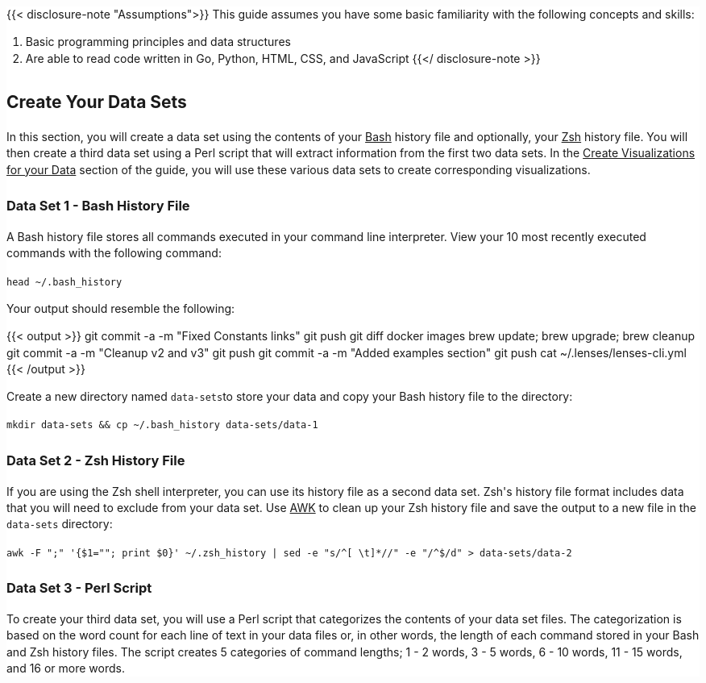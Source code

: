 {{< disclosure-note "Assumptions">}}
This guide assumes you have some basic familiarity with the following concepts and skills:

1. Basic programming principles and data structures
1. Are able to read code written in Go, Python, HTML, CSS, and JavaScript
{{</ disclosure-note >}}

## Create Your Data Sets

In this section, you will create a data set using the contents of your [Bash](https://en.wikipedia.org/wiki/Bash_(Unix_shell)) history file and optionally, your [Zsh](https://en.wikipedia.org/wiki/Z_shell) history file. You will then create a third data set using a Perl script that will extract information from the first two data sets. In the [Create Visualizations for your Data](/docs/development/visualize-history/#create-visualizations-for-your-data) section of the guide, you will use these various data sets to create corresponding visualizations.

### Data Set 1 - Bash History File
A Bash history file stores all commands executed in your command line interpreter. View your 10 most recently executed commands with the following command:

    head ~/.bash_history

  Your output should resemble the following:

{{< output >}}
git commit -a -m "Fixed Constants links"
git push
git diff
docker images
brew update; brew upgrade; brew cleanup
git commit -a -m "Cleanup v2 and v3"
git push
git commit -a -m "Added examples section"
git push
cat ~/.lenses/lenses-cli.yml
{{< /output >}}

Create a new directory named `data-sets`to store your data and copy your Bash history file to the directory:

    mkdir data-sets && cp ~/.bash_history data-sets/data-1

### Data Set 2 - Zsh History File

If you are using the Zsh shell interpreter, you can use its history file as a second data set. Zsh's history file format includes data that you will need to exclude from your data set. Use [AWK](/docs/development/introduction-to-awk/) to clean up your Zsh history file and save the output to a new file in the `data-sets` directory:

    awk -F ";" '{$1=""; print $0}' ~/.zsh_history | sed -e "s/^[ \t]*//" -e "/^$/d" > data-sets/data-2

### Data Set 3 - Perl Script

To create your third data set, you will use a Perl script that categorizes the contents of your data set files. The categorization is based on the word count for each line of text in your data files or, in other words, the length of each command stored in your Bash and Zsh history files. The script creates 5 categories of command lengths; 1 - 2 words, 3 - 5 words, 6 - 10 words, 11 - 15 words, and 16 or more words.
